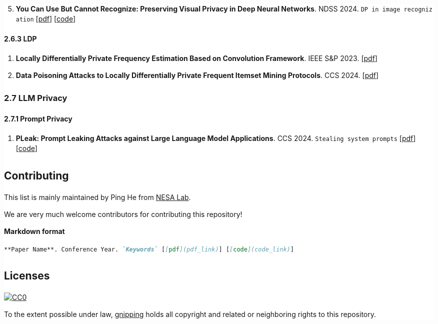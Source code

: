 5. **You Can Use But Cannot Recognize: Preserving Visual Privacy in Deep Neural Networks**. NDSS 2024. `DP in image recognization` [[pdf](https://www.ndss-symposium.org/wp-content/uploads/2024-1361-paper.pdf)] [[code](https://github.com/Edison9419/ndss)]

#### 2.6.3 LDP

1. **Locally Differentially Private Frequency Estimation Based on Convolution Framework**. IEEE S&P 2023. [[pdf](https://www.computer.org/csdl/proceedings-article/sp/2023/933600c208/1NrbZx7nFkI)]

2. **Data Poisoning Attacks to Locally Differentially Private Frequent Itemset Mining Protocols**. CCS 2024. [[pdf](https://arxiv.org/pdf/2406.19466)]

### 2.7 LLM Privacy

#### 2.7.1 Prompt Privacy

1. **PLeak: Prompt Leaking Attacks against Large Language Model Applications**. CCS 2024. `Stealing system prompts` [[pdf](https://arxiv.org/pdf/2405.06823)] [[code](https://github.com/BHui97/PLeak)]

## Contributing

This list is mainly maintained by Ping He from [NESA Lab](https://nesa.zju.edu.cn/index.html).

We are very much welcome contributors for contributing this repository!

**Markdown format**
```markdown
**Paper Name**. Conference Year. `Keywords` [[pdf](pdf_link)] [[code](code_link)]
```

## Licenses

[![CC0](http://i.creativecommons.org/p/zero/1.0/88x31.png)](http://creativecommons.org/publicdomain/zero/1.0/)

To the extent possible under law, [gnipping](https://github.com/gnipping) holds all copyright and related or neighboring rights to this repository.
